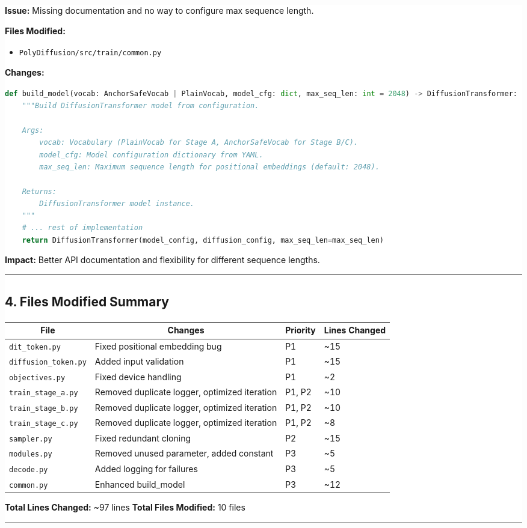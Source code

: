 **Issue:** Missing documentation and no way to configure max sequence length.

**Files Modified:**
- `PolyDiffusion/src/train/common.py`

**Changes:**
```python
def build_model(vocab: AnchorSafeVocab | PlainVocab, model_cfg: dict, max_seq_len: int = 2048) -> DiffusionTransformer:
    """Build DiffusionTransformer model from configuration.

    Args:
        vocab: Vocabulary (PlainVocab for Stage A, AnchorSafeVocab for Stage B/C).
        model_cfg: Model configuration dictionary from YAML.
        max_seq_len: Maximum sequence length for positional embeddings (default: 2048).

    Returns:
        DiffusionTransformer model instance.
    """
    # ... rest of implementation
    return DiffusionTransformer(model_config, diffusion_config, max_seq_len=max_seq_len)
```

**Impact:** Better API documentation and flexibility for different sequence lengths.

---

## 4. Files Modified Summary

| File | Changes | Priority | Lines Changed |
|------|---------|----------|---------------|
| `dit_token.py` | Fixed positional embedding bug | P1 | ~15 |
| `diffusion_token.py` | Added input validation | P1 | ~15 |
| `objectives.py` | Fixed device handling | P1 | ~2 |
| `train_stage_a.py` | Removed duplicate logger, optimized iteration | P1, P2 | ~10 |
| `train_stage_b.py` | Removed duplicate logger, optimized iteration | P1, P2 | ~10 |
| `train_stage_c.py` | Removed duplicate logger, optimized iteration | P1, P2 | ~8 |
| `sampler.py` | Fixed redundant cloning | P2 | ~15 |
| `modules.py` | Removed unused parameter, added constant | P3 | ~5 |
| `decode.py` | Added logging for failures | P3 | ~5 |
| `common.py` | Enhanced build_model | P3 | ~12 |

**Total Lines Changed:** ~97 lines
**Total Files Modified:** 10 files

---
